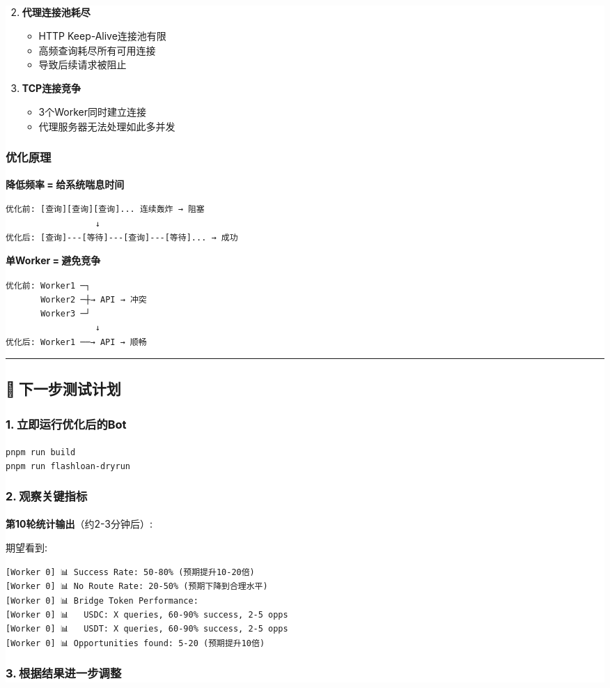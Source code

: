 2. **代理连接池耗尽**
   - HTTP Keep-Alive连接池有限
   - 高频查询耗尽所有可用连接
   - 导致后续请求被阻止

3. **TCP连接竞争**
   - 3个Worker同时建立连接
   - 代理服务器无法处理如此多并发

### 优化原理

**降低频率 = 给系统喘息时间**

```
优化前: [查询][查询][查询]... 连续轰炸 → 阻塞
                  ↓
优化后: [查询]---[等待]---[查询]---[等待]... → 成功
```

**单Worker = 避免竞争**

```
优化前: Worker1 ─┐
       Worker2 ─┼→ API → 冲突
       Worker3 ─┘
                  ↓
优化后: Worker1 ──→ API → 顺畅
```

---

## 📝 下一步测试计划

### 1. 立即运行优化后的Bot

```bash
pnpm run build
pnpm run flashloan-dryrun
```

### 2. 观察关键指标

**第10轮统计输出**（约2-3分钟后）:

期望看到:
```
[Worker 0] 📊 Success Rate: 50-80% (预期提升10-20倍)
[Worker 0] 📊 No Route Rate: 20-50% (预期下降到合理水平)
[Worker 0] 📊 Bridge Token Performance:
[Worker 0] 📊   USDC: X queries, 60-90% success, 2-5 opps
[Worker 0] 📊   USDT: X queries, 60-90% success, 2-5 opps
[Worker 0] 📊 Opportunities found: 5-20 (预期提升10倍)
```

### 3. 根据结果进一步调整

